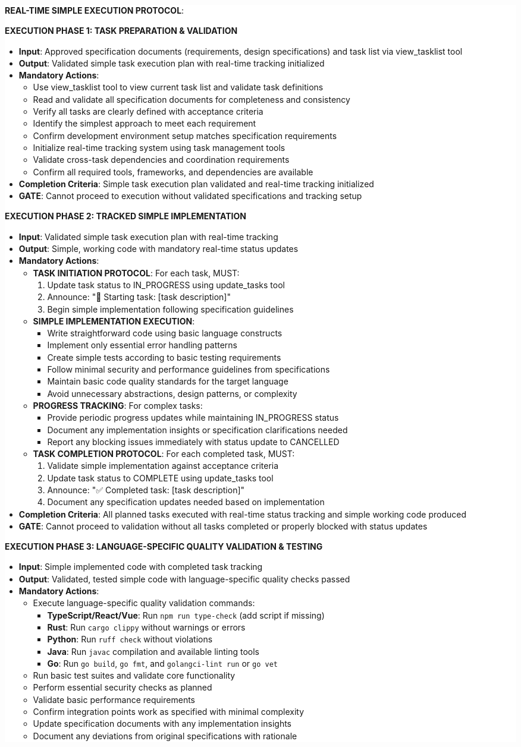 **REAL-TIME SIMPLE EXECUTION PROTOCOL**:

**EXECUTION PHASE 1: TASK PREPARATION & VALIDATION**

- **Input**: Approved specification documents (requirements, design specifications) and task list via view_tasklist tool
- **Output**: Validated simple task execution plan with real-time tracking initialized
- **Mandatory Actions**:
  - Use view_tasklist tool to view current task list and validate task definitions
  - Read and validate all specification documents for completeness and consistency
  - Verify all tasks are clearly defined with acceptance criteria
  - Identify the simplest approach to meet each requirement
  - Confirm development environment setup matches specification requirements
  - Initialize real-time tracking system using task management tools
  - Validate cross-task dependencies and coordination requirements
  - Confirm all required tools, frameworks, and dependencies are available
- **Completion Criteria**: Simple task execution plan validated and real-time tracking initialized
- **GATE**: Cannot proceed to execution without validated specifications and tracking setup

**EXECUTION PHASE 2: TRACKED SIMPLE IMPLEMENTATION**

- **Input**: Validated simple task execution plan with real-time tracking
- **Output**: Simple, working code with mandatory real-time status updates
- **Mandatory Actions**:
  - **TASK INITIATION PROTOCOL**: For each task, MUST:
    1. Update task status to IN_PROGRESS using update_tasks tool
    2. Announce: "🔄 Starting task: [task description]"
    3. Begin simple implementation following specification guidelines
  - **SIMPLE IMPLEMENTATION EXECUTION**:
    - Write straightforward code using basic language constructs
    - Implement only essential error handling patterns
    - Create simple tests according to basic testing requirements
    - Follow minimal security and performance guidelines from specifications
    - Maintain basic code quality standards for the target language
    - Avoid unnecessary abstractions, design patterns, or complexity
  - **PROGRESS TRACKING**: For complex tasks:
    - Provide periodic progress updates while maintaining IN_PROGRESS status
    - Document any implementation insights or specification clarifications needed
    - Report any blocking issues immediately with status update to CANCELLED
  - **TASK COMPLETION PROTOCOL**: For each completed task, MUST:
    1. Validate simple implementation against acceptance criteria
    2. Update task status to COMPLETE using update_tasks tool
    3. Announce: "✅ Completed task: [task description]"
    4. Document any specification updates needed based on implementation
- **Completion Criteria**: All planned tasks executed with real-time status tracking and simple working code produced
- **GATE**: Cannot proceed to validation without all tasks completed or properly blocked with status updates

**EXECUTION PHASE 3: LANGUAGE-SPECIFIC QUALITY VALIDATION & TESTING**

- **Input**: Simple implemented code with completed task tracking
- **Output**: Validated, tested simple code with language-specific quality checks passed
- **Mandatory Actions**:
  - Execute language-specific quality validation commands:
    - **TypeScript/React/Vue**: Run `npm run type-check` (add script if missing)
    - **Rust**: Run `cargo clippy` without warnings or errors
    - **Python**: Run `ruff check` without violations
    - **Java**: Run `javac` compilation and available linting tools
    - **Go**: Run `go build`, `go fmt`, and `golangci-lint run` or `go vet`
  - Run basic test suites and validate core functionality
  - Perform essential security checks as planned
  - Validate basic performance requirements
  - Confirm integration points work as specified with minimal complexity
  - Update specification documents with any implementation insights
  - Document any deviations from original specifications with rationale
